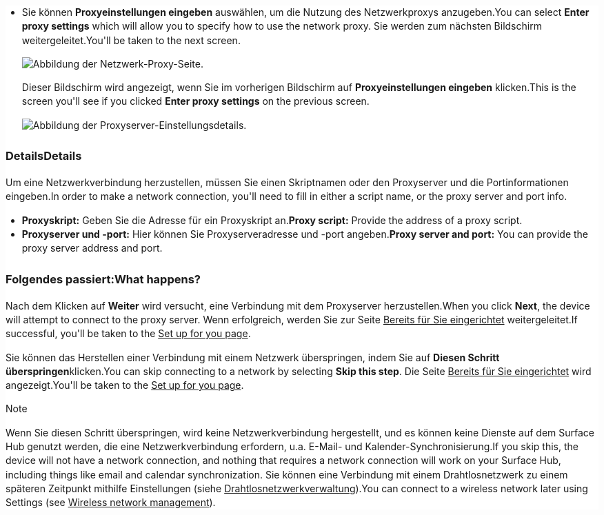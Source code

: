 -   <span data-ttu-id="b581b-186">Sie können **Proxyeinstellungen eingeben** auswählen, um die Nutzung des Netzwerkproxys anzugeben.</span><span class="sxs-lookup"><span data-stu-id="b581b-186">You can select **Enter proxy settings** which will allow you to specify how to use the network proxy.</span></span> <span data-ttu-id="b581b-187">Sie werden zum nächsten Bildschirm weitergeleitet.</span><span class="sxs-lookup"><span data-stu-id="b581b-187">You'll be taken to the next screen.</span></span>

    ![Abbildung der Netzwerk-Proxy-Seite.](images/setupnetworksetup-2.png)

    <span data-ttu-id="b581b-189">Dieser Bildschirm wird angezeigt, wenn Sie im vorherigen Bildschirm auf **Proxyeinstellungen eingeben** klicken.</span><span class="sxs-lookup"><span data-stu-id="b581b-189">This is the screen you'll see if you clicked **Enter proxy settings** on the previous screen.</span></span>

    ![Abbildung der Proxyserver-Einstellungsdetails.](images/setupnetworksetup-4.png)

### <a name="details"></a><span data-ttu-id="b581b-191">Details</span><span class="sxs-lookup"><span data-stu-id="b581b-191">Details</span></span>

<span data-ttu-id="b581b-192">Um eine Netzwerkverbindung herzustellen, müssen Sie einen Skriptnamen oder den Proxyserver und die Portinformationen eingeben.</span><span class="sxs-lookup"><span data-stu-id="b581b-192">In order to make a network connection, you'll need to fill in either a script name, or the proxy server and port info.</span></span>

-   <span data-ttu-id="b581b-193">**Proxyskript:** Geben Sie die Adresse für ein Proxyskript an.</span><span class="sxs-lookup"><span data-stu-id="b581b-193">**Proxy script:** Provide the address of a proxy script.</span></span>
-   <span data-ttu-id="b581b-194">**Proxyserver und -port:** Hier können Sie Proxyserveradresse und -port angeben.</span><span class="sxs-lookup"><span data-stu-id="b581b-194">**Proxy server and port:** You can provide the proxy server address and port.</span></span>

### <a name="what-happens"></a><span data-ttu-id="b581b-195">Folgendes passiert:</span><span class="sxs-lookup"><span data-stu-id="b581b-195">What happens?</span></span>

<span data-ttu-id="b581b-196">Nach dem Klicken auf **Weiter** wird versucht, eine Verbindung mit dem Proxyserver herzustellen.</span><span class="sxs-lookup"><span data-stu-id="b581b-196">When you click **Next**, the device will attempt to connect to the proxy server.</span></span> <span data-ttu-id="b581b-197">Wenn erfolgreich, werden Sie zur Seite [Bereits für Sie eingerichtet](#set-up-for-you) weitergeleitet.</span><span class="sxs-lookup"><span data-stu-id="b581b-197">If successful, you'll be taken to the [Set up for you page](#set-up-for-you).</span></span>

<span data-ttu-id="b581b-198">Sie können das Herstellen einer Verbindung mit einem Netzwerk überspringen, indem Sie auf **Diesen Schritt überspringen**klicken.</span><span class="sxs-lookup"><span data-stu-id="b581b-198">You can skip connecting to a network by selecting **Skip this step**.</span></span> <span data-ttu-id="b581b-199">Die Seite [Bereits für Sie eingerichtet](#set-up-for-you) wird angezeigt.</span><span class="sxs-lookup"><span data-stu-id="b581b-199">You'll be taken to the [Set up for you page](#set-up-for-you).</span></span>

>[!NOTE]
><span data-ttu-id="b581b-200">Wenn Sie diesen Schritt überspringen, wird keine Netzwerkverbindung hergestellt, und es können keine Dienste auf dem Surface Hub genutzt werden, die eine Netzwerkverbindung erfordern, u.a. E-Mail- und Kalender-Synchronisierung.</span><span class="sxs-lookup"><span data-stu-id="b581b-200">If you skip this, the device will not have a network connection, and nothing that requires a network connection will work on your Surface Hub, including things like email and calendar synchronization.</span></span> <span data-ttu-id="b581b-201">Sie können eine Verbindung mit einem Drahtlosnetzwerk zu einem späteren Zeitpunkt mithilfe Einstellungen (siehe [Drahtlosnetzwerkverwaltung](wireless-network-management-for-surface-hub.md)).</span><span class="sxs-lookup"><span data-stu-id="b581b-201">You can connect to a wireless network later using Settings (see [Wireless network management](wireless-network-management-for-surface-hub.md)).</span></span>
